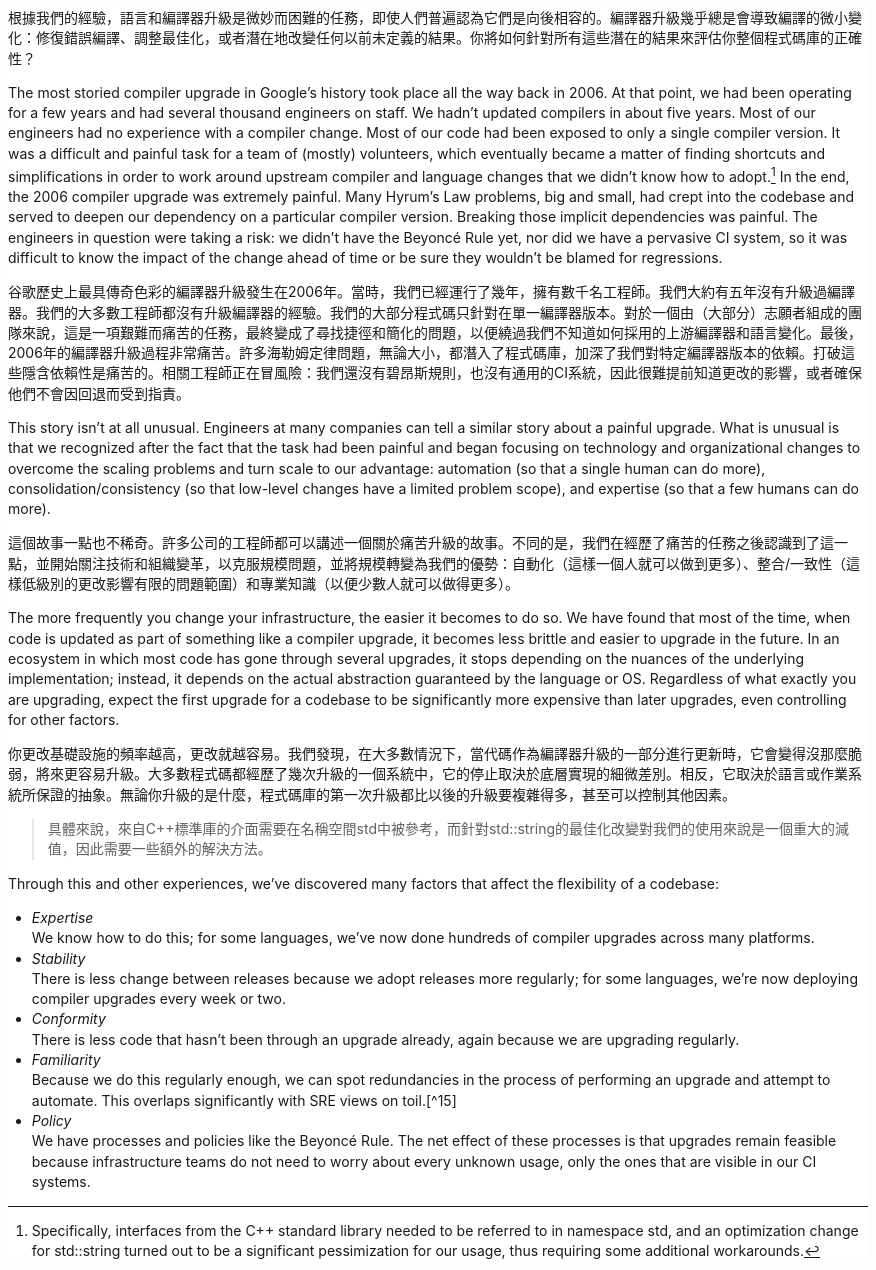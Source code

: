 根據我們的經驗，語言和編譯器升級是微妙而困難的任務，即使人們普遍認為它們是向後相容的。編譯器升級幾乎總是會導致編譯的微小變化：修復錯誤編譯、調整最佳化，或者潛在地改變任何以前未定義的結果。你將如何針對所有這些潛在的結果來評估你整個程式碼庫的正確性？

The most storied compiler upgrade in Google’s history took place all the way back in 2006. At that point, we had been operating for a few years and had several thousand engineers on staff. We hadn’t updated compilers in about five years. Most of our engineers had no experience with a compiler change. Most of our code had been exposed to only a single compiler version. It was a difficult and painful task for a team of (mostly) volunteers, which eventually became a matter of finding shortcuts and simplifications in order to work around upstream compiler and language changes that we didn’t know how to adopt.[^14] In the end, the 2006 compiler upgrade was extremely painful. Many Hyrum’s Law problems, big and small, had crept into the codebase and served to deepen our dependency on a particular compiler version. Breaking those implicit dependencies was painful. The engineers in question were taking a risk: we didn’t have the Beyoncé Rule yet, nor did we have a pervasive CI system, so it was difficult to know the impact of the change ahead of time or be sure they wouldn’t be blamed for regressions.

谷歌歷史上最具傳奇色彩的編譯器升級發生在2006年。當時，我們已經運行了幾年，擁有數千名工程師。我們大約有五年沒有升級過編譯器。我們的大多數工程師都沒有升級編譯器的經驗。我們的大部分程式碼只針對在單一編譯器版本。對於一個由（大部分）志願者組成的團隊來說，這是一項艱難而痛苦的任務，最終變成了尋找捷徑和簡化的問題，以便繞過我們不知道如何採用的上游編譯器和語言變化。最後，2006年的編譯器升級過程非常痛苦。許多海勒姆定律問題，無論大小，都潛入了程式碼庫，加深了我們對特定編譯器版本的依賴。打破這些隱含依賴性是痛苦的。相關工程師正在冒風險：我們還沒有碧昂斯規則，也沒有通用的CI系統，因此很難提前知道更改的影響，或者確保他們不會因回退而受到指責。

This story isn’t at all unusual. Engineers at many companies can tell a similar story about a painful upgrade. What is unusual is that we recognized after the fact that the task had been painful and began focusing on technology and organizational changes to overcome the scaling problems and turn scale to our advantage: automation (so that a single human can do more), consolidation/consistency (so that low-level changes have a limited problem scope), and expertise (so that a few humans can do more).

這個故事一點也不稀奇。許多公司的工程師都可以講述一個關於痛苦升級的故事。不同的是，我們在經歷了痛苦的任務之後認識到了這一點，並開始關注技術和組織變革，以克服規模問題，並將規模轉變為我們的優勢：自動化（這樣一個人就可以做到更多）、整合/一致性（這樣低級別的更改影響有限的問題範圍）和專業知識（以便少數人就可以做得更多）。

The more frequently you change your infrastructure, the easier it becomes to do so. We have found that most of the time, when code is updated as part of something like a compiler upgrade, it becomes less brittle and easier to upgrade in the future. In an ecosystem in which most code has gone through several upgrades, it stops depending on the nuances of the underlying implementation; instead, it depends on the actual abstraction guaranteed by the language or OS. Regardless of what exactly you are upgrading, expect the first upgrade for a codebase to be significantly more expensive than later upgrades, even controlling for other factors.

你更改基礎設施的頻率越高，更改就越容易。我們發現，在大多數情況下，當代碼作為編譯器升級的一部分進行更新時，它會變得沒那麼脆弱，將來更容易升級。大多數程式碼都經歷了幾次升級的一個系統中，它的停止取決於底層實現的細微差別。相反，它取決於語言或作業系統所保證的抽象。無論你升級的是什麼，程式碼庫的第一次升級都比以後的升級要複雜得多，甚至可以控制其他因素。

> [^14]: Specifically, interfaces from the C++ standard library needed to be referred to in namespace std, and an optimization change for std::string turned out to be a significant pessimization for our usage, thus requiring some additional workarounds.
>
> 具體來說，來自C++標準庫的介面需要在名稱空間std中被參考，而針對std::string的最佳化改變對我們的使用來說是一個重大的減值，因此需要一些額外的解決方法。

Through this and other experiences, we’ve discovered many factors that affect the flexibility of a codebase:

- *Expertise*  
    We know how to do this; for some languages, we’ve now done hundreds of compiler upgrades across many platforms.
- *Stability*  
    There is less change between releases because we adopt releases more regularly; for some languages, we’re now deploying compiler upgrades every week or two.
- *Conformity*  
    There is less code that hasn’t been through an upgrade already, again because we are upgrading regularly.
- *Familiarity*  
    Because we do this regularly enough, we can spot redundancies in the process of performing an upgrade and attempt to automate. This overlaps significantly with SRE views on toil.[^15]
- *Policy*  
    We have processes and policies like the Beyoncé Rule. The net effect of these processes is that upgrades remain feasible because infrastructure teams do not need to worry about every unknown usage, only the ones that are visible in our CI systems.
